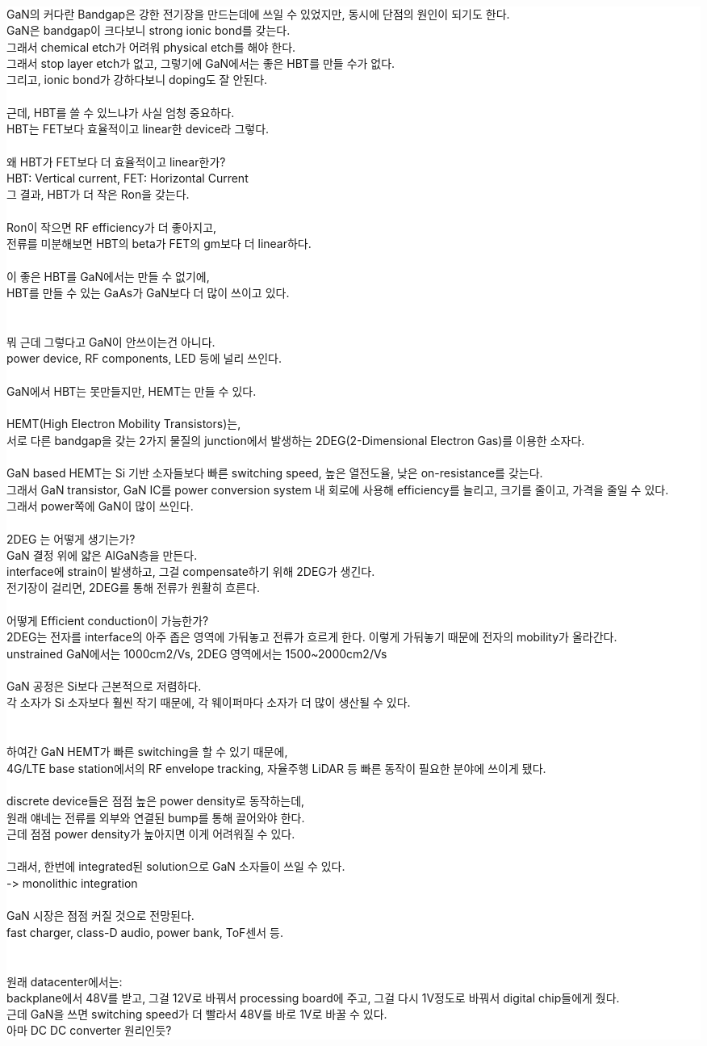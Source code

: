 GaN의 커다란 Bandgap은 강한 전기장을 만드는데에 쓰일 수 있었지만, 동시에 단점의 원인이 되기도 한다.<br>
GaN은 bandgap이 크다보니 strong ionic bond를 갖는다.<br>
그래서 chemical etch가 어려워 physical etch를 해야 한다.<br>
그래서 stop layer etch가 없고, 그렇기에 GaN에서는 좋은 HBT를 만들 수가 없다.<br>
그리고, ionic bond가 강하다보니 doping도 잘 안된다.<br>
<br>
근데, HBT를 쓸 수 있느냐가 사실 엄청 중요하다.<br>
HBT는 FET보다 효율적이고 linear한 device라 그렇다.<br>
<br>
왜 HBT가 FET보다 더 효율적이고 linear한가?<br>
HBT: Vertical current, FET: Horizontal Current<br>
그 결과, HBT가 더 작은 Ron을 갖는다.<br>
<br>
Ron이 작으면 RF efficiency가 더 좋아지고,<br>
전류를 미분해보면 HBT의 beta가 FET의 gm보다 더 linear하다.<br>
<br>
이 좋은 HBT를 GaN에서는 만들 수 없기에,<br>
HBT를 만들 수 있는 GaAs가 GaN보다 더 많이 쓰이고 있다.<br>
<br>
<br>
뭐 근데 그렇다고 GaN이 안쓰이는건 아니다.<br>
power device, RF components, LED 등에 널리 쓰인다.<br>
<br>
GaN에서 HBT는 못만들지만, HEMT는 만들 수 있다.<br>
<br>
HEMT(High Electron Mobility Transistors)는,<br>
서로 다른 bandgap을 갖는 2가지 물질의 junction에서 발생하는 2DEG(2-Dimensional Electron Gas)를 이용한 소자다.<br>
<br>
GaN based HEMT는 Si 기반 소자들보다 빠른 switching speed, 높은 열전도율, 낮은 on-resistance를 갖는다.<br>
그래서 GaN transistor, GaN IC를 power conversion system 내 회로에 사용해 efficiency를 늘리고, 크기를 줄이고, 가격을 줄일 수 있다.<br>
그래서 power쪽에 GaN이 많이 쓰인다.<br>
<br>
2DEG 는 어떻게 생기는가?<br>
GaN 결정 위에 얇은 AlGaN층을 만든다.<br>
interface에 strain이 발생하고, 그걸 compensate하기 위해 2DEG가 생긴다.<br>
전기장이 걸리면, 2DEG를 통해 전류가 원활히 흐른다.<br>
<br>
어떻게 Efficient conduction이 가능한가?<br>
2DEG는 전자를 interface의 아주 좁은 영역에 가둬놓고 전류가 흐르게 한다. 이렇게 가둬놓기 때문에 전자의 mobility가 올라간다.<br>
unstrained GaN에서는 1000cm2/Vs, 2DEG 영역에서는 1500~2000cm2/Vs<br>
<br>
GaN 공정은 Si보다 근본적으로 저렴하다.<br>
각 소자가 Si 소자보다 훨씬 작기 때문에, 각 웨이퍼마다 소자가 더 많이 생산될 수 있다.<br>
<br>
<br>
하여간 GaN HEMT가 빠른 switching을 할 수 있기 때문에,<br>
4G/LTE base station에서의 RF envelope tracking, 자율주행 LiDAR 등 빠른 동작이 필요한 분야에 쓰이게 됐다.<br>
<br>
discrete device들은 점점 높은 power density로 동작하는데,<br>
원래 얘네는 전류를 외부와 연결된 bump를 통해 끌어와야 한다.<br>
근데 점점 power density가 높아지면 이게 어려워질 수 있다.<br>
<br>
그래서, 한번에 integrated된 solution으로 GaN 소자들이 쓰일 수 있다.<br>
-> monolithic integration<br>
<br>
GaN 시장은 점점 커질 것으로 전망된다.<br>
fast charger, class-D audio, power bank, ToF센서 등.<br>
<br>
<br>
원래 datacenter에서는:<br>
backplane에서 48V를 받고, 그걸 12V로 바꿔서 processing board에 주고, 그걸 다시 1V정도로 바꿔서 digital chip들에게 줬다.<br>
근데 GaN을 쓰면 switching speed가 더 빨라서  48V를 바로 1V로 바꿀 수 있다.<br>
아마 DC DC converter 원리인듯?<br>